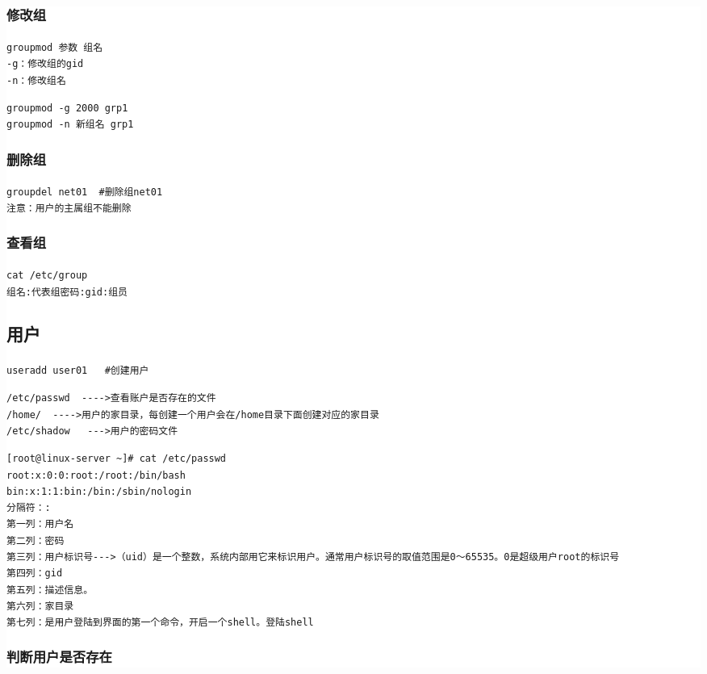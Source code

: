 ### 修改组

```shell
groupmod 参数 组名
-g：修改组的gid
-n：修改组名
```

```shell
groupmod -g 2000 grp1
groupmod -n 新组名 grp1
```

### 删除组

```shell
groupdel net01  #删除组net01
注意：用户的主属组不能删除
```

### 查看组

```shell
cat /etc/group
组名:代表组密码:gid:组员
```

## 用户

```shell
useradd user01   #创建用户
```

```shell
/etc/passwd  ---->查看账户是否存在的文件
/home/  ---->用户的家目录，每创建一个用户会在/home目录下面创建对应的家目录
/etc/shadow   --->用户的密码文件
```

```shell
[root@linux-server ~]# cat /etc/passwd
root:x:0:0:root:/root:/bin/bash
bin:x:1:1:bin:/bin:/sbin/nologin
分隔符：:
第一列：用户名
第二列：密码
第三列：用户标识号--->（uid）是一个整数，系统内部用它来标识用户。通常用户标识号的取值范围是0～65535。0是超级用户root的标识号
第四列：gid
第五列：描述信息。
第六列：家目录
第七列：是用户登陆到界面的第一个命令，开启一个shell。登陆shell
```

### 判断用户是否存在
